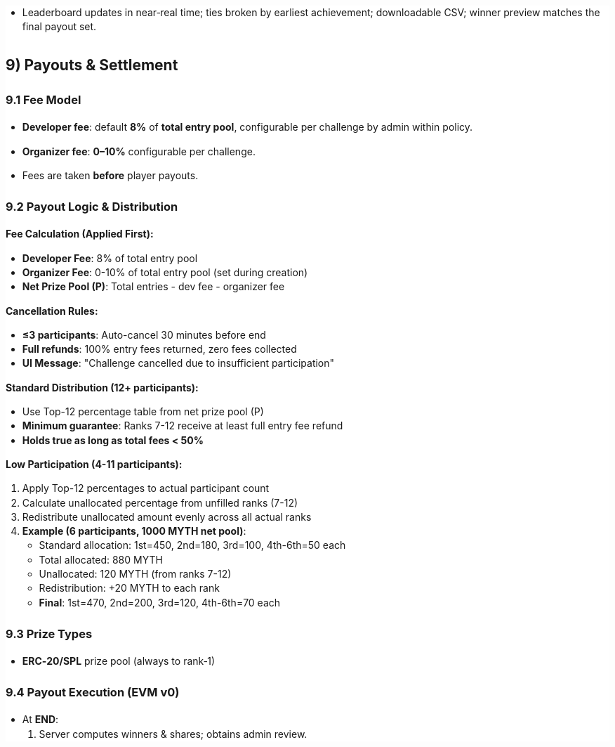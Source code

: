 *   Leaderboard updates in near‑real time; ties broken by earliest achievement; downloadable CSV; winner preview matches the final payout set.  
    

## 9) Payouts & Settlement

### 9.1 Fee Model

*   **Developer fee**: default **8%** of **total entry pool**, configurable per challenge by admin within policy.  
    
*   **Organizer fee**: **0–10%** configurable per challenge.  
    
*   Fees are taken **before** player payouts.  
    

### 9.2 Payout Logic & Distribution

**Fee Calculation (Applied First):**

*   **Developer Fee**: 8% of total entry pool
*   **Organizer Fee**: 0-10% of total entry pool (set during creation)
*   **Net Prize Pool (P)**: Total entries - dev fee - organizer fee

**Cancellation Rules:**

*   **≤3 participants**: Auto-cancel 30 minutes before end
*   **Full refunds**: 100% entry fees returned, zero fees collected
*   **UI Message**: "Challenge cancelled due to insufficient participation"

**Standard Distribution (12+ participants):**

*   Use Top-12 percentage table from net prize pool (P)
*   **Minimum guarantee**: Ranks 7-12 receive at least full entry fee refund
*   **Holds true as long as total fees < 50%**

**Low Participation (4-11 participants):**

1.  Apply Top-12 percentages to actual participant count
2.  Calculate unallocated percentage from unfilled ranks (7-12)
3.  Redistribute unallocated amount evenly across all actual ranks
4.  **Example (6 participants, 1000 MYTH net pool)**:
    *   Standard allocation: 1st=450, 2nd=180, 3rd=100, 4th-6th=50 each
    *   Total allocated: 880 MYTH
    *   Unallocated: 120 MYTH (from ranks 7-12)
    *   Redistribution: +20 MYTH to each rank
    *   **Final**: 1st=470, 2nd=200, 3rd=120, 4th-6th=70 each

### 9.3 Prize Types

*   **ERC‑20/SPL** prize pool (always to rank‑1)

### 9.4 Payout Execution (EVM v0)

*   At **END**:  
    1.  Server computes winners & shares; obtains admin review.  
        